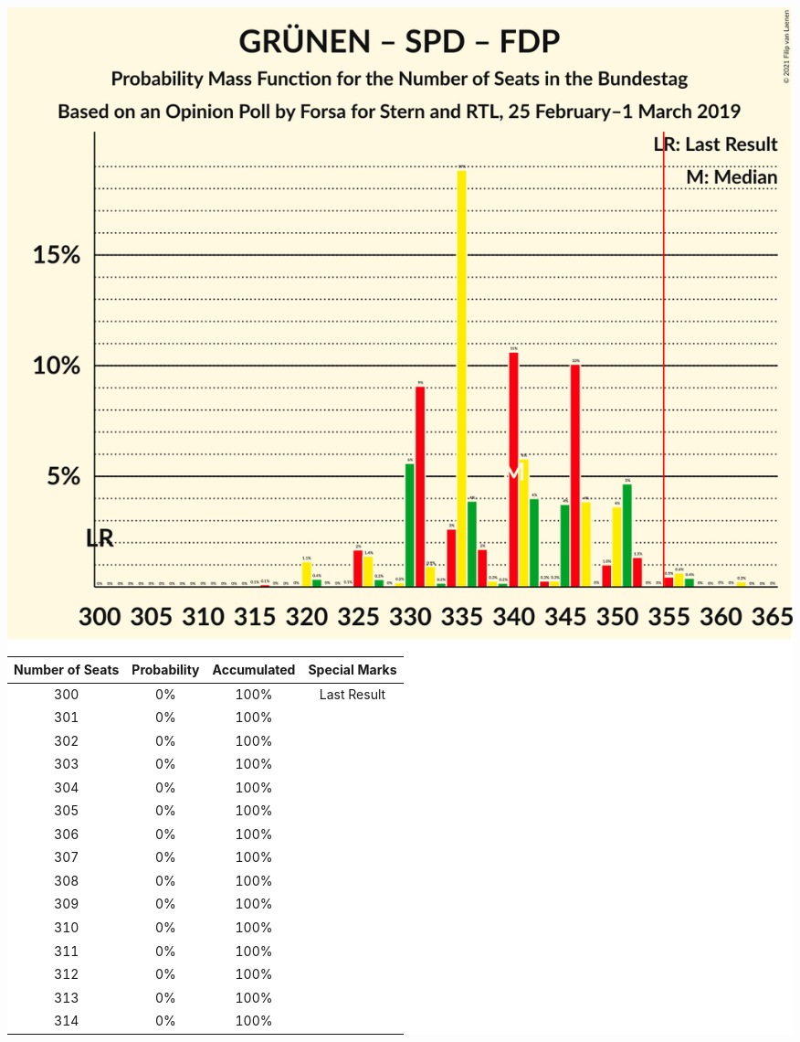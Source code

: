 ![Graph with seats probability mass function not yet produced](2019-03-01-Forsa-coalitions-seats-pmf-grünen–spd–fdp.png "Seats Probability Mass Function")

| Number of Seats | Probability | Accumulated | Special Marks |
|:---------------:|:-----------:|:-----------:|:-------------:|
| 300 | 0% | 100% | Last Result |
| 301 | 0% | 100% |  |
| 302 | 0% | 100% |  |
| 303 | 0% | 100% |  |
| 304 | 0% | 100% |  |
| 305 | 0% | 100% |  |
| 306 | 0% | 100% |  |
| 307 | 0% | 100% |  |
| 308 | 0% | 100% |  |
| 309 | 0% | 100% |  |
| 310 | 0% | 100% |  |
| 311 | 0% | 100% |  |
| 312 | 0% | 100% |  |
| 313 | 0% | 100% |  |
| 314 | 0% | 100% |  |